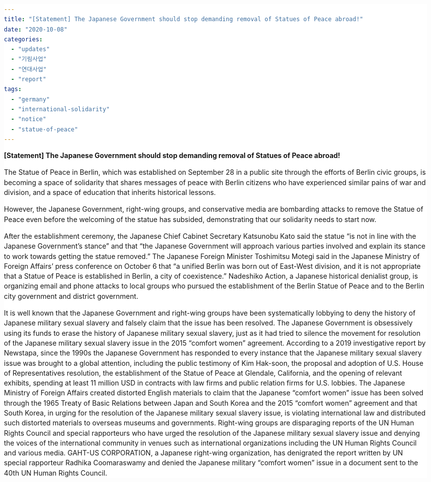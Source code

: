 ```yaml
---
title: "[Statement] The Japanese Government should stop demanding removal of Statues of Peace abroad!"
date: "2020-10-08"
categories: 
  - "updates"
  - "기림사업"
  - "연대사업"
  - "report"
tags: 
  - "germany"
  - "international-solidarity"
  - "notice"
  - "statue-of-peace"
---
```


**\[Statement\] The Japanese Government should stop demanding removal of Statues of Peace abroad!**

The Statue of Peace in Berlin, which was established on September 28 in a public site through the efforts of Berlin civic groups, is becoming a space of solidarity that shares messages of peace with Berlin citizens who have experienced similar pains of war and division, and a space of education that inherits historical lessons.

However, the Japanese Government, right-wing groups, and conservative media are bombarding attacks to remove the Statue of Peace even before the welcoming of the statue has subsided, demonstrating that our solidarity needs to start now.

After the establishment ceremony, the Japanese Chief Cabinet Secretary Katsunobu Kato said the statue “is not in line with the Japanese Government’s stance” and that “the Japanese Government will approach various parties involved and explain its stance to work towards getting the statue removed.” The Japanese Foreign Minister Toshimitsu Motegi said in the Japanese Ministry of Foreign Affairs’ press conference on October 6 that “a unified Berlin was born out of East-West division, and it is not appropriate that a Statue of Peace is established in Berlin, a city of coexistence.” Nadeshiko Action, a Japanese historical denialist group, is organizing email and phone attacks to local groups who pursued the establishment of the Berlin Statue of Peace and to the Berlin city government and district government.

It is well known that the Japanese Government and right-wing groups have been systematically lobbying to deny the history of Japanese military sexual slavery and falsely claim that the issue has been resolved. The Japanese Government is obsessively using its funds to erase the history of Japanese military sexual slavery, just as it had tried to silence the movement for resolution of the Japanese military sexual slavery issue in the 2015 “comfort women” agreement. According to a 2019 investigative report by Newstapa, since the 1990s the Japanese Government has responded to every instance that the Japanese military sexual slavery issue was brought to a global attention, including the public testimony of Kim Hak-soon, the proposal and adoption of U.S. House of Representatives resolution, the establishment of the Statue of Peace at Glendale, California, and the opening of relevant exhibits, spending at least 11 million USD in contracts with law firms and public relation firms for U.S. lobbies. The Japanese Ministry of Foreign Affairs created distorted English materials to claim that the Japanese “comfort women” issue has been solved through the 1965 Treaty of Basic Relations between Japan and South Korea and the 2015 “comfort women” agreement and that South Korea, in urging for the resolution of the Japanese military sexual slavery issue, is violating international law and distributed such distorted materials to overseas museums and governments. Right-wing groups are disparaging reports of the UN Human Rights Council and special rapporteurs who have urged the resolution of the Japanese military sexual slavery issue and denying the voices of the international community in venues such as international organizations including the UN Human Rights Council and various media. GAHT-US CORPORATION, a Japanese right-wing organization, has denigrated the report written by UN special rapporteur Radhika Coomaraswamy and denied the Japanese military “comfort women” issue in a document sent to the 40th UN Human Rights Council.
